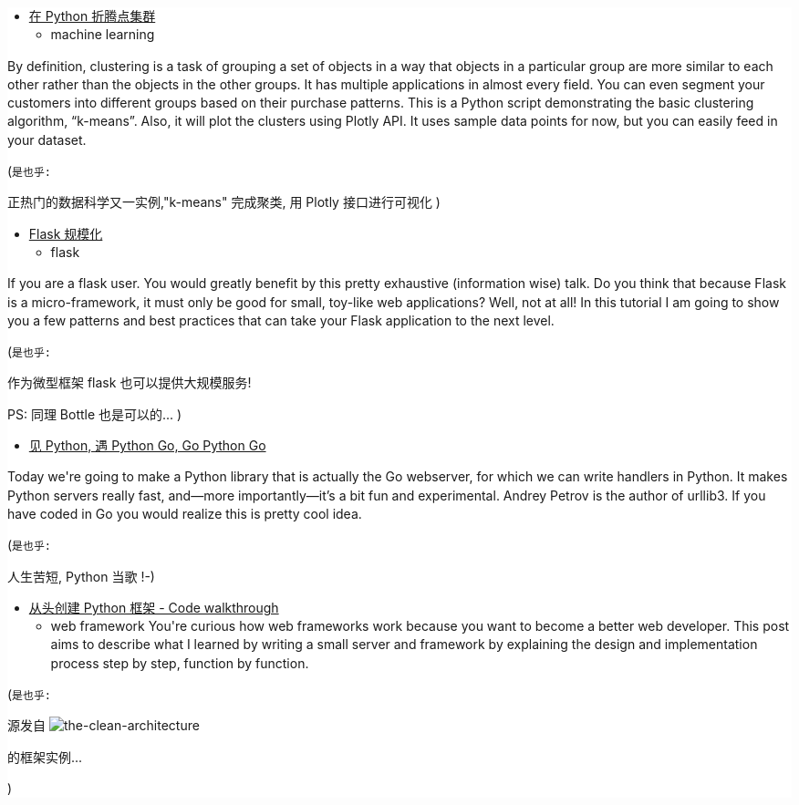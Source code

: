 - [在 Python 折腾点集群](http://moderndata.plot.ly/point-clustering-in-python/)
    + machine learning

By definition, clustering is a task of grouping a set of objects in a way that objects in a particular group are more similar to each other rather than the objects in the other groups. It has multiple applications in almost every field. You can even segment your customers into different groups based on their purchase patterns. This is a Python script demonstrating the basic clustering algorithm, “k-means”. Also, it will plot the clusters using Plotly API. It uses sample data points for now, but you can easily feed in your dataset.

(`是也乎:`

正热门的数据科学又一实例,"k-means" 完成聚类, 用 Plotly 接口进行可视化
)

- [Flask 规模化](https://www.youtube.com/watch?v=tdIIJuPh3SI)
    + flask

If you are a flask user. You would greatly benefit by this pretty exhaustive (information wise) talk. Do you think that because Flask is a micro-framework, it must only be good for small, toy-like web applications? Well, not at all! In this tutorial I am going to show you a few patterns and best practices that can take your Flask application to the next level.

(`是也乎:`

作为微型框架 flask 也可以提供大规模服务!

PS: 同理 Bottle 也是可以的...
)


- [见 Python, 遇 Python Go, Go Python Go](http://feedproxy.google.com/~r/heroku/~3/2kbyblVkDlA/see_python_see_python_go_go_python_go)

Today we're going to make a Python library that is actually the Go webserver, for which we can write handlers in Python. It makes Python servers really fast, and—more importantly—it’s a bit fun and experimental. Andrey Petrov is the author of urllib3. If you have coded in Go you would realize this is pretty cool idea.

(`是也乎:`

人生苦短, Python 当歌
!-)


- [从头创建 Python 框架 - Code walkthrough](http://mattscodecave.com/posts/simple-python-framework-from-scratch.html)
    + web framework
You're curious how web frameworks work because you want to become a better web developer. This post aims to describe what I learned by writing a small server and framework by explaining the design and implementation process step by step, function by function.

(`是也乎:`

源发自 ![the-clean-architecture](https://blog.8thlight.com/assets/posts/2012-08-13-the-clean-architecture/CleanArchitecture-81565aba46f035911a5018e77a0f2d4e.jpg)

的框架实例...

)
